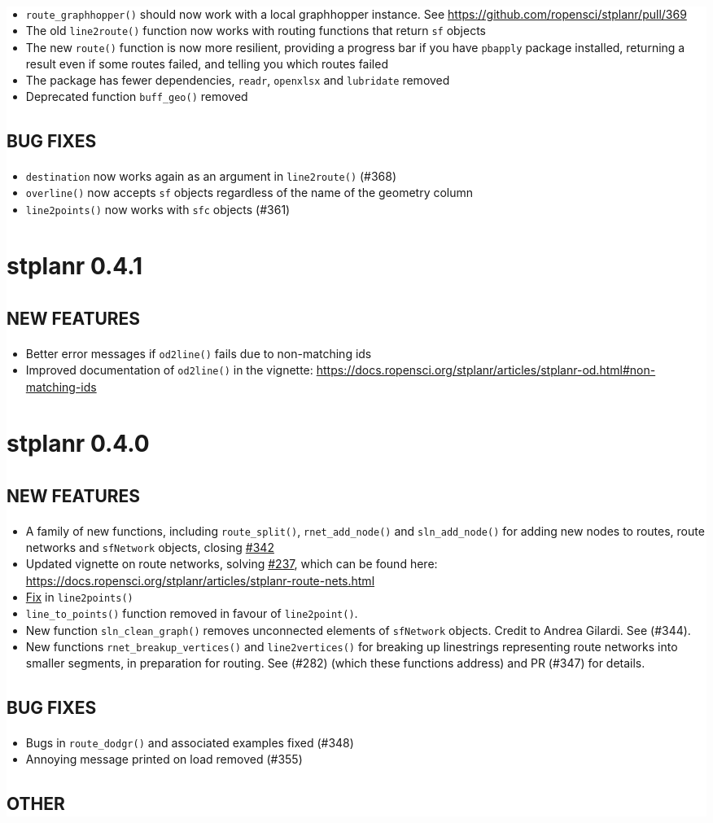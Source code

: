 - `route_graphhopper()` should now work with a local graphhopper instance. See https://github.com/ropensci/stplanr/pull/369
- The old `line2route()` function now works with routing functions that return `sf` objects
- The new `route()` function is now more resilient, providing a progress bar if you have `pbapply` package installed, returning a result even if some routes failed, and telling you which routes failed
- The package has fewer dependencies, `readr`, `openxlsx` and `lubridate` removed
- Deprecated function `buff_geo()` removed

## BUG FIXES

- `destination` now works again as an argument in `line2route()` (#368)
- `overline()` now accepts `sf` objects regardless of the name of the geometry column
- `line2points()` now works with `sfc` objects (#361)

# stplanr 0.4.1

## NEW FEATURES

- Better error messages if `od2line()` fails due to non-matching ids
- Improved documentation of `od2line()` in the vignette: https://docs.ropensci.org/stplanr/articles/stplanr-od.html#non-matching-ids

# stplanr 0.4.0

## NEW FEATURES

- A family of new functions, including `route_split()`, `rnet_add_node()` and `sln_add_node()` for adding new nodes to routes, route networks and `sfNetwork` objects, closing [#342](https://github.com/ropensci/stplanr/issues/342)
- Updated vignette on route networks, solving [#237](https://github.com/ropensci/stplanr/issues/237), which can be found here: https://docs.ropensci.org/stplanr/articles/stplanr-route-nets.html
- [Fix](https://github.com/ropensci/stplanr/commit/592fba2a6d191135d036af73e7c902c3ef4f758c) in `line2points()`
- `line_to_points()` function removed in favour of `line2point()`.
- New function `sln_clean_graph()` removes unconnected elements of `sfNetwork` objects. Credit to Andrea Gilardi. See (#344).
- New functions `rnet_breakup_vertices()` and `line2vertices()` for breaking up linestrings representing route networks into smaller segments, in preparation for routing. See (#282) (which these functions address) and PR (#347) for details.

## BUG FIXES

- Bugs in `route_dodgr()` and associated examples fixed (#348)
- Annoying message printed on load removed (#355)

## OTHER
